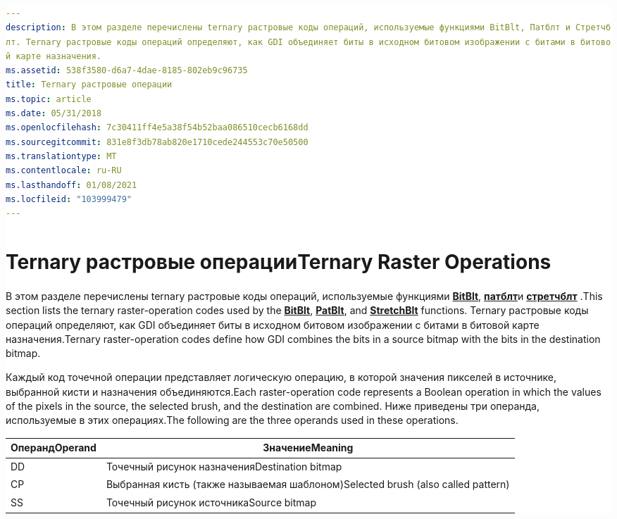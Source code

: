 ```yaml
---
description: В этом разделе перечислены ternary растровые коды операций, используемые функциями BitBlt, Патблт и Стретчблт. Ternary растровые коды операций определяют, как GDI объединяет биты в исходном битовом изображении с битами в битовой карте назначения.
ms.assetid: 538f3580-d6a7-4dae-8185-802eb9c96735
title: Ternary растровые операции
ms.topic: article
ms.date: 05/31/2018
ms.openlocfilehash: 7c30411ff4e5a38f54b52baa086510cecb6168dd
ms.sourcegitcommit: 831e8f3db78ab820e1710cede244553c70e50500
ms.translationtype: MT
ms.contentlocale: ru-RU
ms.lasthandoff: 01/08/2021
ms.locfileid: "103999479"
---
```

# <a name="ternary-raster-operations"></a><span data-ttu-id="5710c-104">Ternary растровые операции</span><span class="sxs-lookup"><span data-stu-id="5710c-104">Ternary Raster Operations</span></span>

<span data-ttu-id="5710c-105">В этом разделе перечислены ternary растровые коды операций, используемые функциями [**BitBlt**](/windows/desktop/api/Wingdi/nf-wingdi-bitblt), [**патблт**](/windows/desktop/api/Wingdi/nf-wingdi-patblt)и [**стретчблт**](/windows/desktop/api/Wingdi/nf-wingdi-stretchblt) .</span><span class="sxs-lookup"><span data-stu-id="5710c-105">This section lists the ternary raster-operation codes used by the [**BitBlt**](/windows/desktop/api/Wingdi/nf-wingdi-bitblt), [**PatBlt**](/windows/desktop/api/Wingdi/nf-wingdi-patblt), and [**StretchBlt**](/windows/desktop/api/Wingdi/nf-wingdi-stretchblt) functions.</span></span> <span data-ttu-id="5710c-106">Ternary растровые коды операций определяют, как GDI объединяет биты в исходном битовом изображении с битами в битовой карте назначения.</span><span class="sxs-lookup"><span data-stu-id="5710c-106">Ternary raster-operation codes define how GDI combines the bits in a source bitmap with the bits in the destination bitmap.</span></span>

<span data-ttu-id="5710c-107">Каждый код точечной операции представляет логическую операцию, в которой значения пикселей в источнике, выбранной кисти и назначения объединяются.</span><span class="sxs-lookup"><span data-stu-id="5710c-107">Each raster-operation code represents a Boolean operation in which the values of the pixels in the source, the selected brush, and the destination are combined.</span></span> <span data-ttu-id="5710c-108">Ниже приведены три операнда, используемые в этих операциях.</span><span class="sxs-lookup"><span data-stu-id="5710c-108">The following are the three operands used in these operations.</span></span>



| <span data-ttu-id="5710c-109">Операнд</span><span class="sxs-lookup"><span data-stu-id="5710c-109">Operand</span></span> | <span data-ttu-id="5710c-110">Значение</span><span class="sxs-lookup"><span data-stu-id="5710c-110">Meaning</span></span>                              |
|---------|--------------------------------------|
| <span data-ttu-id="5710c-111">D</span><span class="sxs-lookup"><span data-stu-id="5710c-111">D</span></span>       | <span data-ttu-id="5710c-112">Точечный рисунок назначения</span><span class="sxs-lookup"><span data-stu-id="5710c-112">Destination bitmap</span></span>                   |
| <span data-ttu-id="5710c-113">С</span><span class="sxs-lookup"><span data-stu-id="5710c-113">P</span></span>       | <span data-ttu-id="5710c-114">Выбранная кисть (также называемая шаблоном)</span><span class="sxs-lookup"><span data-stu-id="5710c-114">Selected brush (also called pattern)</span></span> |
| <span data-ttu-id="5710c-115">S</span><span class="sxs-lookup"><span data-stu-id="5710c-115">S</span></span>       | <span data-ttu-id="5710c-116">Точечный рисунок источника</span><span class="sxs-lookup"><span data-stu-id="5710c-116">Source bitmap</span></span>                        |
